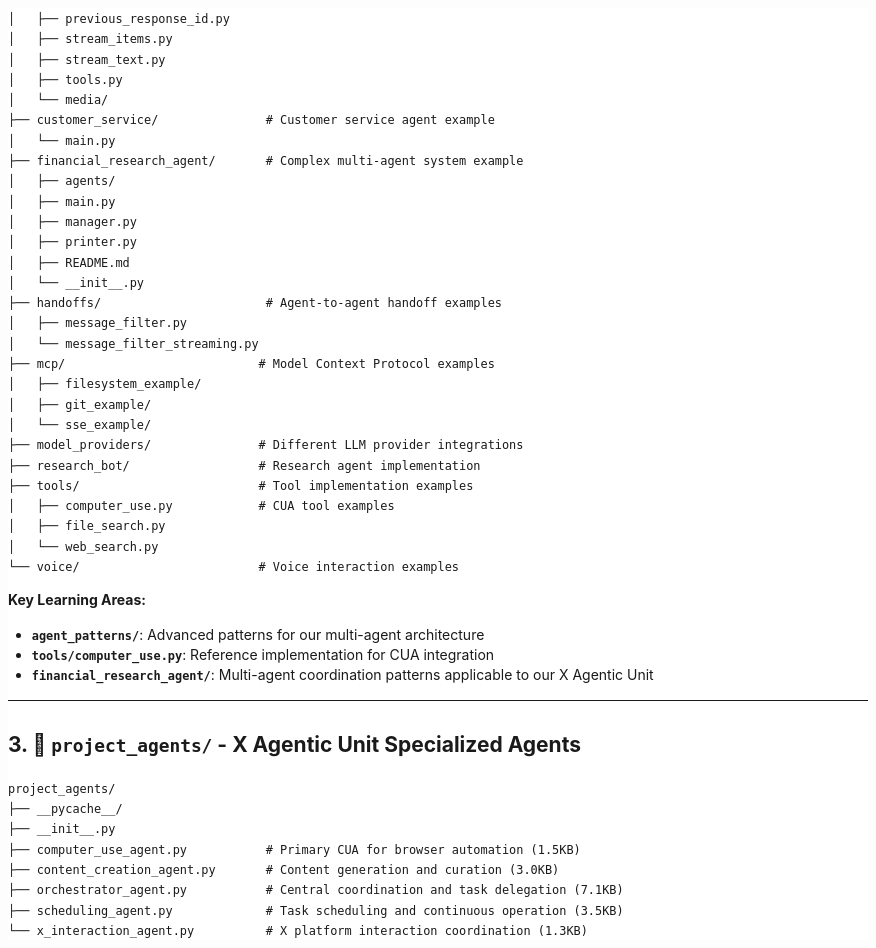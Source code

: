 ```
│   ├── previous_response_id.py
│   ├── stream_items.py
│   ├── stream_text.py
│   ├── tools.py
│   └── media/
├── customer_service/               # Customer service agent example
│   └── main.py
├── financial_research_agent/       # Complex multi-agent system example
│   ├── agents/
│   ├── main.py
│   ├── manager.py
│   ├── printer.py
│   ├── README.md
│   └── __init__.py
├── handoffs/                       # Agent-to-agent handoff examples
│   ├── message_filter.py
│   └── message_filter_streaming.py
├── mcp/                           # Model Context Protocol examples
│   ├── filesystem_example/
│   ├── git_example/
│   └── sse_example/
├── model_providers/               # Different LLM provider integrations
├── research_bot/                  # Research agent implementation
├── tools/                         # Tool implementation examples
│   ├── computer_use.py            # CUA tool examples
│   ├── file_search.py
│   └── web_search.py
└── voice/                         # Voice interaction examples
```

**Key Learning Areas:**
- **`agent_patterns/`**: Advanced patterns for our multi-agent architecture
- **`tools/computer_use.py`**: Reference implementation for CUA integration
- **`financial_research_agent/`**: Multi-agent coordination patterns applicable to our X Agentic Unit

---

## 3. 📁 `project_agents/` - X Agentic Unit Specialized Agents

```
project_agents/
├── __pycache__/
├── __init__.py
├── computer_use_agent.py           # Primary CUA for browser automation (1.5KB)
├── content_creation_agent.py       # Content generation and curation (3.0KB)
├── orchestrator_agent.py           # Central coordination and task delegation (7.1KB)
├── scheduling_agent.py             # Task scheduling and continuous operation (3.5KB)
└── x_interaction_agent.py          # X platform interaction coordination (1.3KB)
```
